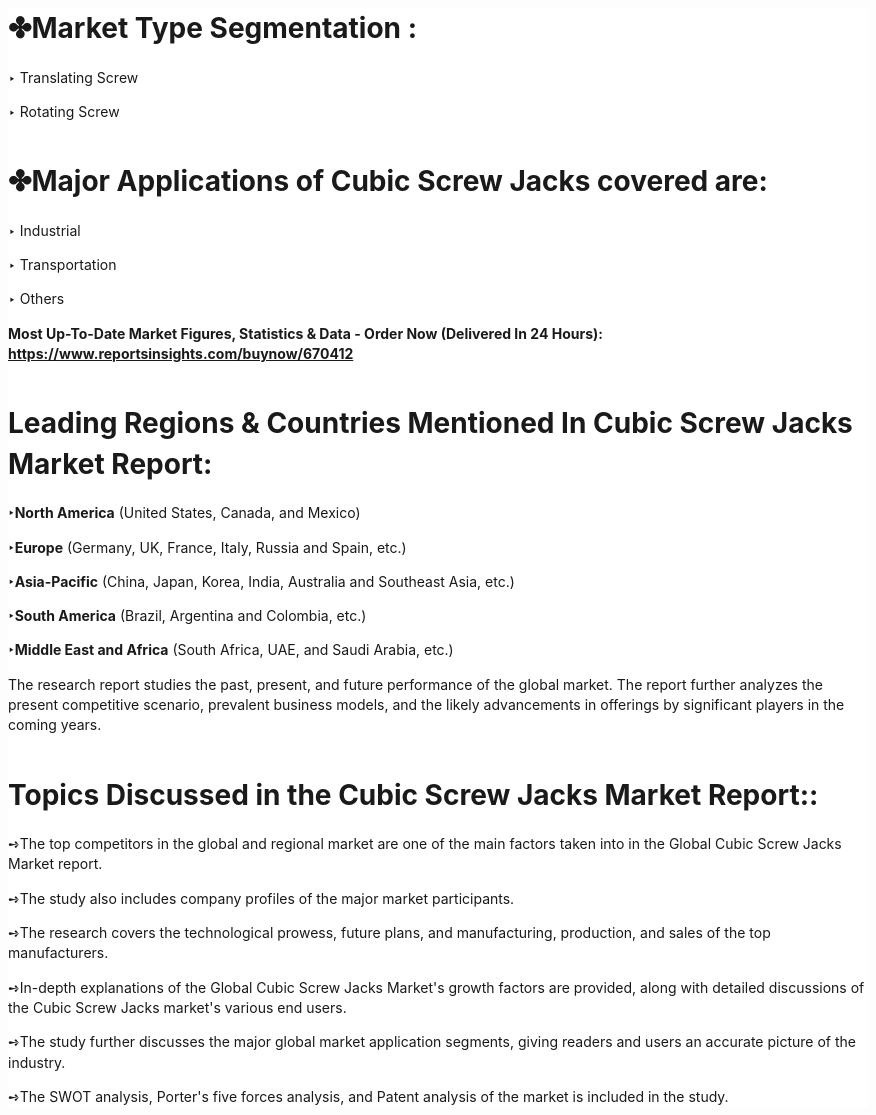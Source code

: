 # <strong>✤Market Type Segmentation :</strong>

‣ Translating Screw

‣ Rotating Screw

# <strong>✤Major Applications of Cubic Screw Jacks covered are:</strong>

‣ Industrial

‣ Transportation

‣ Others

<strong>Most Up-To-Date Market Figures, Statistics & Data - Order Now (Delivered In 24 Hours): <a href=https://www.reportsinsights.com/buynow/670412>https://www.reportsinsights.com/buynow/670412</a></strong>

# <strong>Leading Regions &amp; Countries Mentioned In Cubic Screw Jacks Market Report:</strong>

<strong>‣North America</strong> (United States, Canada, and Mexico)

<strong>‣Europe</strong> (Germany, UK, France, Italy, Russia and Spain, etc.)

<strong>‣Asia-Pacific</strong> (China, Japan, Korea, India, Australia and Southeast Asia, etc.)

<strong>‣South America</strong> (Brazil, Argentina and Colombia, etc.)

<strong>‣Middle East and Africa</strong> (South Africa, UAE, and Saudi Arabia, etc.)

The research report studies the past, present, and future performance of the global market. The report further analyzes the present competitive scenario, prevalent business models, and the likely advancements in offerings by significant players in the coming years.

# <strong>Topics Discussed in the Cubic Screw Jacks Market Report::</strong>

➺The top competitors in the global and regional market are one of the main factors taken into in the Global Cubic Screw Jacks Market report.

➺The study also includes company profiles of the major market participants.

➺The research covers the technological prowess, future plans, and manufacturing, production, and sales of the top manufacturers.

➺In-depth explanations of the Global Cubic Screw Jacks Market's growth factors are provided, along with detailed discussions of the Cubic Screw Jacks market's various end users.

➺The study further discusses the major global market application segments, giving readers and users an accurate picture of the industry.

➺The SWOT analysis, Porter's five forces analysis, and Patent analysis of the market is included in the study.
